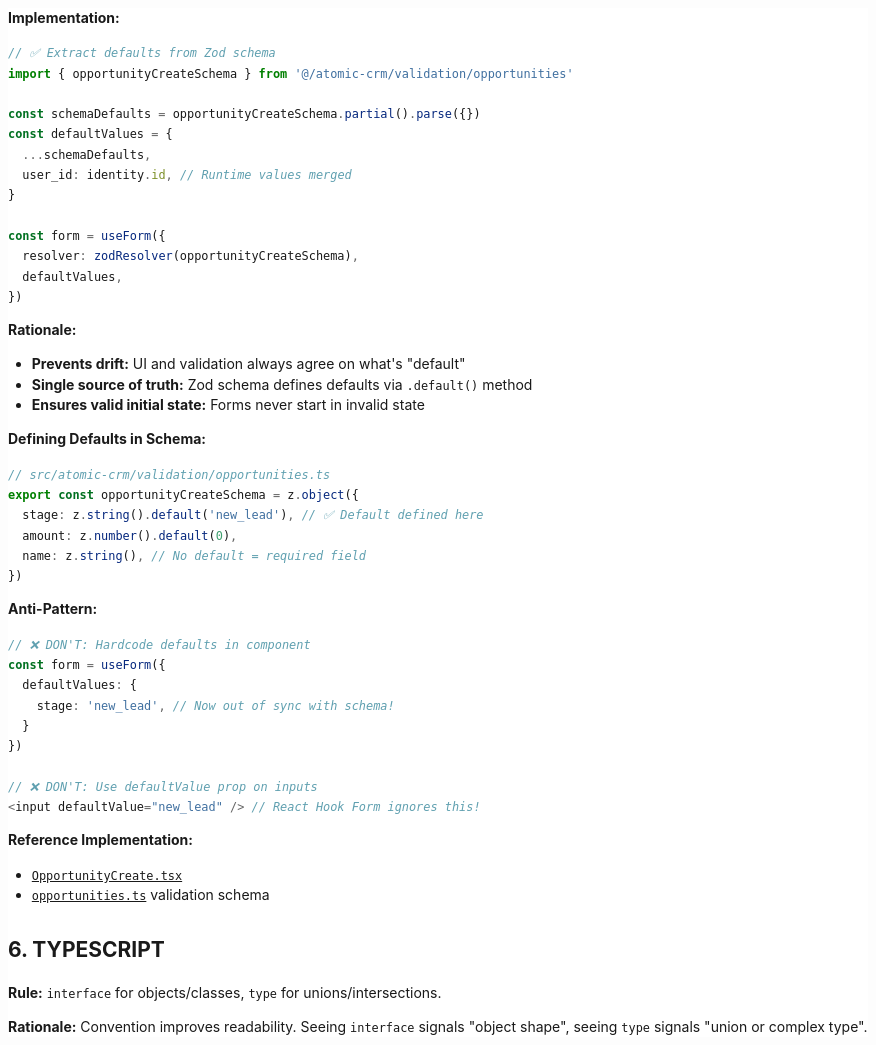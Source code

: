 **Implementation:**
```typescript
// ✅ Extract defaults from Zod schema
import { opportunityCreateSchema } from '@/atomic-crm/validation/opportunities'

const schemaDefaults = opportunityCreateSchema.partial().parse({})
const defaultValues = {
  ...schemaDefaults,
  user_id: identity.id, // Runtime values merged
}

const form = useForm({
  resolver: zodResolver(opportunityCreateSchema),
  defaultValues,
})
```

**Rationale:**
- **Prevents drift:** UI and validation always agree on what's "default"
- **Single source of truth:** Zod schema defines defaults via `.default()` method
- **Ensures valid initial state:** Forms never start in invalid state

**Defining Defaults in Schema:**
```typescript
// src/atomic-crm/validation/opportunities.ts
export const opportunityCreateSchema = z.object({
  stage: z.string().default('new_lead'), // ✅ Default defined here
  amount: z.number().default(0),
  name: z.string(), // No default = required field
})
```

**Anti-Pattern:**
```typescript
// ❌ DON'T: Hardcode defaults in component
const form = useForm({
  defaultValues: {
    stage: 'new_lead', // Now out of sync with schema!
  }
})

// ❌ DON'T: Use defaultValue prop on inputs
<input defaultValue="new_lead" /> // React Hook Form ignores this!
```

**Reference Implementation:**
- [`OpportunityCreate.tsx`](../../src/atomic-crm/opportunities/OpportunityCreate.tsx)
- [`opportunities.ts`](../../src/atomic-crm/validation/opportunities.ts) validation schema

## 6. TYPESCRIPT

**Rule:** `interface` for objects/classes, `type` for unions/intersections.

**Rationale:** Convention improves readability. Seeing `interface` signals "object shape", seeing `type` signals "union or complex type".

